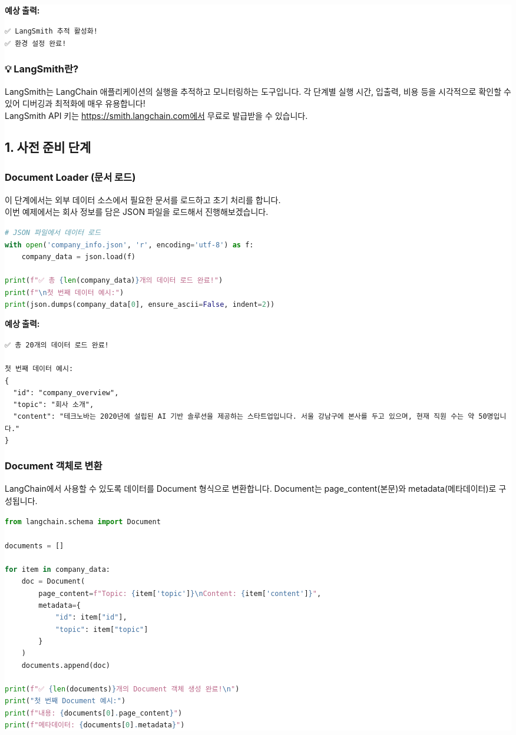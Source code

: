 **예상 출력:**
```
✅ LangSmith 추적 활성화!
✅ 환경 설정 완료!
```

### 💡 LangSmith란?

LangSmith는 LangChain 애플리케이션의 실행을 추적하고 모니터링하는 도구입니다. 각 단계별 실행 시간, 입출력, 비용 등을 시각적으로 확인할 수 있어 디버깅과 최적화에 매우 유용합니다!  
LangSmith API 키는 https://smith.langchain.com에서 무료로 발급받을 수 있습니다.

## 1. 사전 준비 단계

### Document Loader (문서 로드)

이 단계에서는 외부 데이터 소스에서 필요한 문서를 로드하고 초기 처리를 합니다.  
이번 예제에서는 회사 정보를 담은 JSON 파일을 로드해서 진행해보겠습니다.

```python
# JSON 파일에서 데이터 로드
with open('company_info.json', 'r', encoding='utf-8') as f:
    company_data = json.load(f)

print(f"✅ 총 {len(company_data)}개의 데이터 로드 완료!")
print(f"\n첫 번째 데이터 예시:")
print(json.dumps(company_data[0], ensure_ascii=False, indent=2))
```

**예상 출력:**
```
✅ 총 20개의 데이터 로드 완료!

첫 번째 데이터 예시:
{
  "id": "company_overview",
  "topic": "회사 소개",
  "content": "테크노바는 2020년에 설립된 AI 기반 솔루션을 제공하는 스타트업입니다. 서울 강남구에 본사를 두고 있으며, 현재 직원 수는 약 50명입니다."
}
```

### Document 객체로 변환

LangChain에서 사용할 수 있도록 데이터를 Document 형식으로 변환합니다.
Document는 page_content(본문)와 metadata(메타데이터)로 구성됩니다.

```python
from langchain.schema import Document

documents = []

for item in company_data:
    doc = Document(
        page_content=f"Topic: {item['topic']}\nContent: {item['content']}",
        metadata={
            "id": item["id"],
            "topic": item["topic"]
        }
    )
    documents.append(doc)

print(f"✅ {len(documents)}개의 Document 객체 생성 완료!\n")
print("첫 번째 Document 예시:")
print(f"내용: {documents[0].page_content}")
print(f"메타데이터: {documents[0].metadata}")
```
